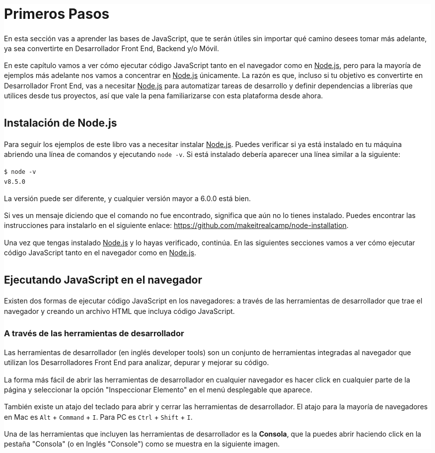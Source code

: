 # Primeros Pasos

En esta sección vas a aprender las bases de JavaScript, que te serán útiles sin importar qué camino desees tomar más adelante, ya sea convertirte en Desarrollador Front End, Backend y/o Móvil.

En este capítulo vamos a ver cómo ejecutar código JavaScript tanto en el navegador como en [Node.js](https://nodejs.org/en/), pero para la mayoría de ejemplos más adelante nos vamos a concentrar en [Node.js](https://nodejs.org/en/) únicamente. La razón es que, incluso si tu objetivo es convertirte en Desarrollador Front End, vas a necesitar [Node.js](https://nodejs.org/en/) para automatizar tareas de desarrollo y definir dependencias a librerías que utilices desde tus proyectos, así que vale la pena familiarizarse con esta plataforma desde ahora.

## Instalación de Node.js

Para seguir los ejemplos de este libro vas a necesitar instalar [Node.js](https://nodejs.org/en/). Puedes verificar si ya está instalado en tu máquina abriendo una línea de comandos y ejecutando `node -v`. Si está instalado debería aparecer una línea similar a la siguiente:

```
$ node -v
v8.5.0
```

La versión puede ser diferente, y cualquier versión mayor a 6.0.0 está bien.

Si ves un mensaje diciendo que el comando no fue encontrado, significa que aún no lo tienes instalado. Puedes encontrar las instrucciones para instalarlo en el siguiente enlace: https://github.com/makeitrealcamp/node-installation.

Una vez que tengas instalado [Node.js](https://nodejs.org/en/) y lo hayas verificado, continúa. En las siguientes secciones vamos a ver cómo ejecutar código JavaScript tanto en el navegador como en [Node.js](https://nodejs.org/en/).

## Ejecutando JavaScript en el navegador

Existen dos formas de ejecutar código JavaScript en los navegadores: a través de las herramientas de desarrollador que trae el navegador y creando un archivo HTML que incluya código JavaScript.

### A través de las herramientas de desarrollador

Las herramientas de desarrollador (en inglés developer tools) son un conjunto de herramientas integradas al navegador que utilizan los Desarrolladores Front End para analizar, depurar y mejorar su código.

La forma más fácil de abrir las herramientas de desarrollador en cualquier navegador es hacer click en cualquier parte de la página y seleccionar la opción "Inspeccionar Elemento" en el menú desplegable que aparece.

También existe un atajo del teclado para abrir y cerrar las herramientas de desarrollador. El atajo para la mayoría de navegadores en Mac es `Alt` + `Command` + `I`. Para PC es `Ctrl` + `Shift` + `I`.

Una de las herramientas que incluyen las herramientas de desarrollador es la **Consola**, que la puedes abrir haciendo click en la pestaña "Consola" (o en Inglés "Console") como se muestra en la siguiente imagen.
